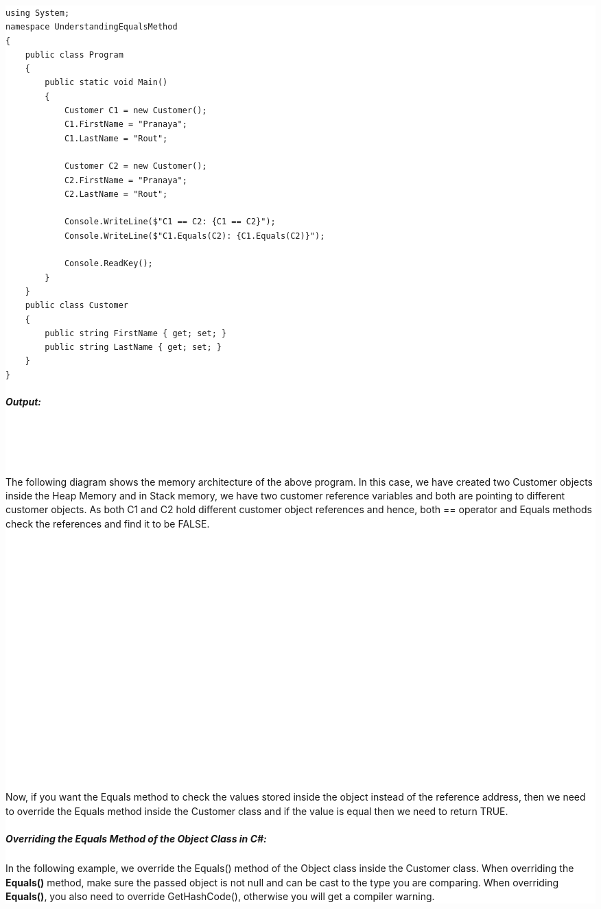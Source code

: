 ```
using System;
namespace UnderstandingEqualsMethod
{
    public class Program
    {
        public static void Main()
        {
            Customer C1 = new Customer();
            C1.FirstName = "Pranaya";
            C1.LastName = "Rout";

            Customer C2 = new Customer();
            C2.FirstName = "Pranaya";
            C2.LastName = "Rout";

            Console.WriteLine($"C1 == C2: {C1 == C2}");
            Console.WriteLine($"C1.Equals(C2): {C1.Equals(C2)}");

            Console.ReadKey();
        }
    }
    public class Customer
    {
        public string FirstName { get; set; }
        public string LastName { get; set; }
    }
}
```

###### **Output:**

![](data:image/svg+xml,%3Csvg%20xmlns=%22http://www.w3.org/2000/svg%22%20width=%22191%22%20height=%2245%22%3E%3C/svg%3E)

The following diagram shows the memory architecture of the above program. In this case, we have created two Customer objects inside the Heap Memory and in Stack memory, we have two customer reference variables and both are pointing to different customer objects. As both C1 and C2 hold different customer object references and hence, both == operator and Equals methods check the references and find it to be FALSE.

![Override Equals Method in C# with Examples](data:image/svg+xml,%3Csvg%20xmlns=%22http://www.w3.org/2000/svg%22%20width=%221241%22%20height=%22498%22%3E%3C/svg%3E "Override Equals Method in C# with Examples")

Now, if you want the Equals method to check the values stored inside the object instead of the reference address, then we need to override the Equals method inside the Customer class and if the value is equal then we need to return TRUE.

##### **Overriding the Equals Method of the Object Class in C#:**

In the following example, we override the Equals() method of the Object class inside the Customer class. When overriding the **Equals()** method, make sure the passed object is not null and can be cast to the type you are comparing. When overriding **Equals()**, you also need to override GetHashCode(), otherwise you will get a compiler warning.
